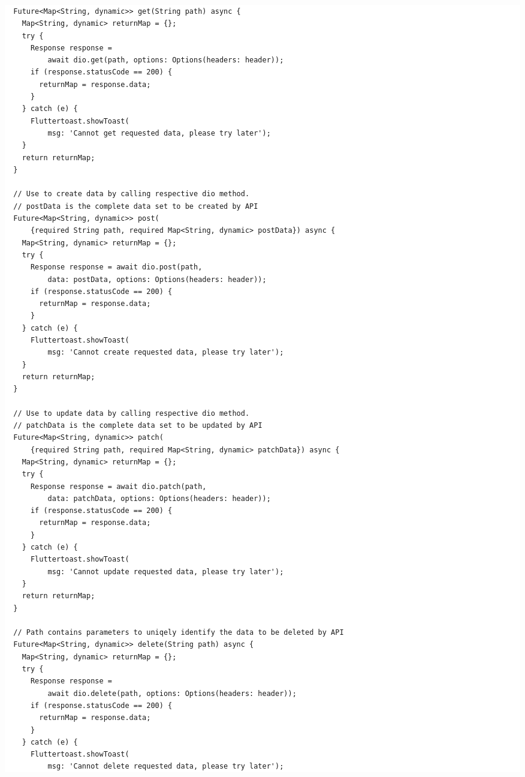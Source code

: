 ```
  Future<Map<String, dynamic>> get(String path) async {
    Map<String, dynamic> returnMap = {};
    try {
      Response response =
          await dio.get(path, options: Options(headers: header));
      if (response.statusCode == 200) {
        returnMap = response.data;
      }
    } catch (e) {
      Fluttertoast.showToast(
          msg: 'Cannot get requested data, please try later');
    }
    return returnMap;
  }

  // Use to create data by calling respective dio method.
  // postData is the complete data set to be created by API
  Future<Map<String, dynamic>> post(
      {required String path, required Map<String, dynamic> postData}) async {
    Map<String, dynamic> returnMap = {};
    try {
      Response response = await dio.post(path,
          data: postData, options: Options(headers: header));
      if (response.statusCode == 200) {
        returnMap = response.data;
      }
    } catch (e) {
      Fluttertoast.showToast(
          msg: 'Cannot create requested data, please try later');
    }
    return returnMap;
  }

  // Use to update data by calling respective dio method.
  // patchData is the complete data set to be updated by API
  Future<Map<String, dynamic>> patch(
      {required String path, required Map<String, dynamic> patchData}) async {
    Map<String, dynamic> returnMap = {};
    try {
      Response response = await dio.patch(path,
          data: patchData, options: Options(headers: header));
      if (response.statusCode == 200) {
        returnMap = response.data;
      }
    } catch (e) {
      Fluttertoast.showToast(
          msg: 'Cannot update requested data, please try later');
    }
    return returnMap;
  }

  // Path contains parameters to uniqely identify the data to be deleted by API
  Future<Map<String, dynamic>> delete(String path) async {
    Map<String, dynamic> returnMap = {};
    try {
      Response response =
          await dio.delete(path, options: Options(headers: header));
      if (response.statusCode == 200) {
        returnMap = response.data;
      }
    } catch (e) {
      Fluttertoast.showToast(
          msg: 'Cannot delete requested data, please try later');
```